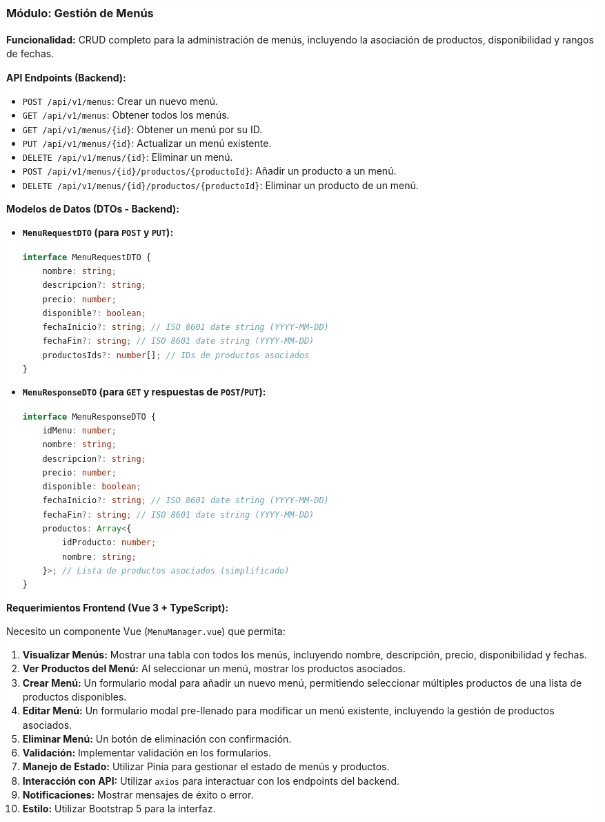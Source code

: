 
### Módulo: Gestión de Menús

**Funcionalidad:** CRUD completo para la administración de menús, incluyendo la asociación de productos, disponibilidad y rangos de fechas.

**API Endpoints (Backend):**

*   `POST /api/v1/menus`: Crear un nuevo menú.
*   `GET /api/v1/menus`: Obtener todos los menús.
*   `GET /api/v1/menus/{id}`: Obtener un menú por su ID.
*   `PUT /api/v1/menus/{id}`: Actualizar un menú existente.
*   `DELETE /api/v1/menus/{id}`: Eliminar un menú.
*   `POST /api/v1/menus/{id}/productos/{productoId}`: Añadir un producto a un menú.
*   `DELETE /api/v1/menus/{id}/productos/{productoId}`: Eliminar un producto de un menú.

**Modelos de Datos (DTOs - Backend):**

*   **`MenuRequestDTO` (para `POST` y `PUT`):**
    ```typescript
    interface MenuRequestDTO {
        nombre: string;
        descripcion?: string;
        precio: number;
        disponible?: boolean;
        fechaInicio?: string; // ISO 8601 date string (YYYY-MM-DD)
        fechaFin?: string; // ISO 8601 date string (YYYY-MM-DD)
        productosIds?: number[]; // IDs de productos asociados
    }
    ```
*   **`MenuResponseDTO` (para `GET` y respuestas de `POST`/`PUT`):**
    ```typescript
    interface MenuResponseDTO {
        idMenu: number;
        nombre: string;
        descripcion?: string;
        precio: number;
        disponible: boolean;
        fechaInicio?: string; // ISO 8601 date string (YYYY-MM-DD)
        fechaFin?: string; // ISO 8601 date string (YYYY-MM-DD)
        productos: Array<{
            idProducto: number;
            nombre: string;
        }>; // Lista de productos asociados (simplificado)
    }
    ```

**Requerimientos Frontend (Vue 3 + TypeScript):**

Necesito un componente Vue (`MenuManager.vue`) que permita:

1.  **Visualizar Menús:** Mostrar una tabla con todos los menús, incluyendo nombre, descripción, precio, disponibilidad y fechas.
2.  **Ver Productos del Menú:** Al seleccionar un menú, mostrar los productos asociados.
3.  **Crear Menú:** Un formulario modal para añadir un nuevo menú, permitiendo seleccionar múltiples productos de una lista de productos disponibles.
4.  **Editar Menú:** Un formulario modal pre-llenado para modificar un menú existente, incluyendo la gestión de productos asociados.
5.  **Eliminar Menú:** Un botón de eliminación con confirmación.
6.  **Validación:** Implementar validación en los formularios.
7.  **Manejo de Estado:** Utilizar Pinia para gestionar el estado de menús y productos.
8.  **Interacción con API:** Utilizar `axios` para interactuar con los endpoints del backend.
9.  **Notificaciones:** Mostrar mensajes de éxito o error.
10. **Estilo:** Utilizar Bootstrap 5 para la interfaz.
